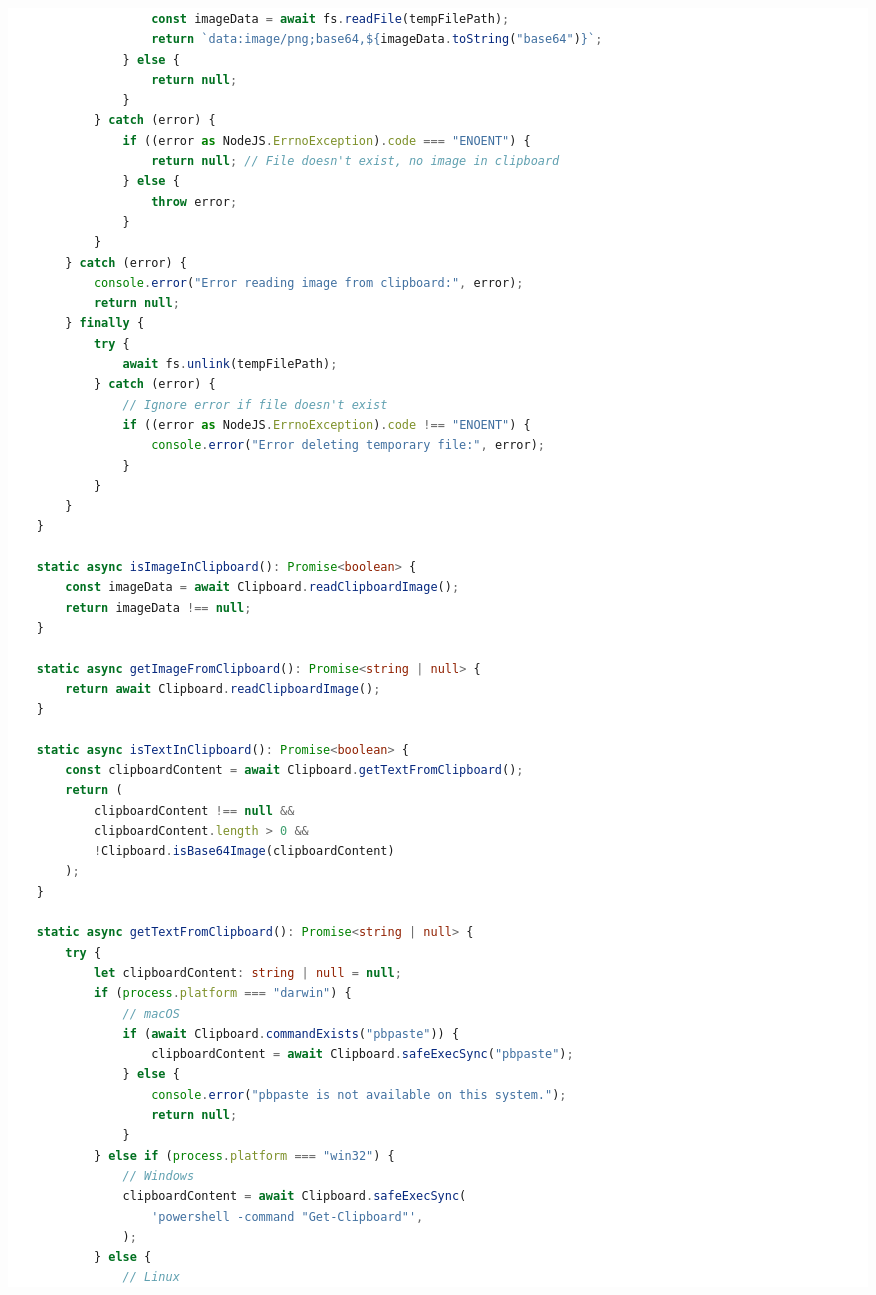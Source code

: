 ```typescript
                    const imageData = await fs.readFile(tempFilePath);
                    return `data:image/png;base64,${imageData.toString("base64")}`;
                } else {
                    return null;
                }
            } catch (error) {
                if ((error as NodeJS.ErrnoException).code === "ENOENT") {
                    return null; // File doesn't exist, no image in clipboard
                } else {
                    throw error;
                }
            }
        } catch (error) {
            console.error("Error reading image from clipboard:", error);
            return null;
        } finally {
            try {
                await fs.unlink(tempFilePath);
            } catch (error) {
                // Ignore error if file doesn't exist
                if ((error as NodeJS.ErrnoException).code !== "ENOENT") {
                    console.error("Error deleting temporary file:", error);
                }
            }
        }
    }

    static async isImageInClipboard(): Promise<boolean> {
        const imageData = await Clipboard.readClipboardImage();
        return imageData !== null;
    }

    static async getImageFromClipboard(): Promise<string | null> {
        return await Clipboard.readClipboardImage();
    }

    static async isTextInClipboard(): Promise<boolean> {
        const clipboardContent = await Clipboard.getTextFromClipboard();
        return (
            clipboardContent !== null &&
            clipboardContent.length > 0 &&
            !Clipboard.isBase64Image(clipboardContent)
        );
    }

    static async getTextFromClipboard(): Promise<string | null> {
        try {
            let clipboardContent: string | null = null;
            if (process.platform === "darwin") {
                // macOS
                if (await Clipboard.commandExists("pbpaste")) {
                    clipboardContent = await Clipboard.safeExecSync("pbpaste");
                } else {
                    console.error("pbpaste is not available on this system.");
                    return null;
                }
            } else if (process.platform === "win32") {
                // Windows
                clipboardContent = await Clipboard.safeExecSync(
                    'powershell -command "Get-Clipboard"',
                );
            } else {
                // Linux
```
